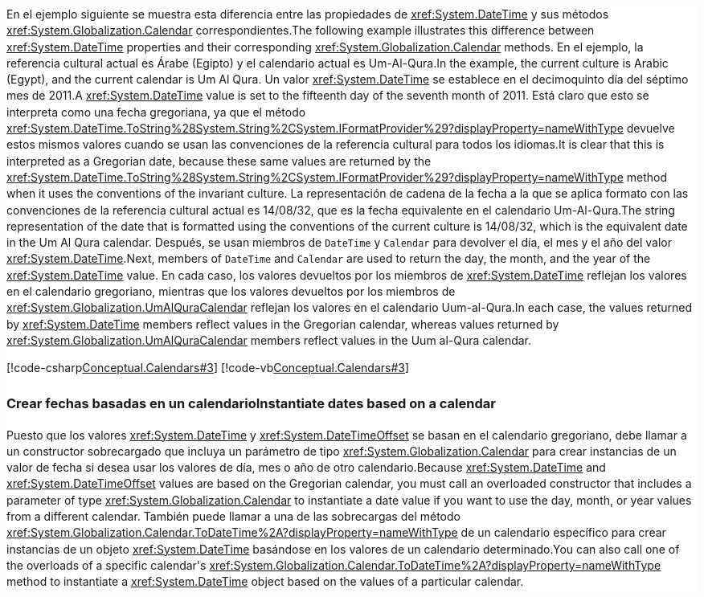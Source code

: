 <span data-ttu-id="687d6-157">En el ejemplo siguiente se muestra esta diferencia entre las propiedades de <xref:System.DateTime> y sus métodos <xref:System.Globalization.Calendar> correspondientes.</span><span class="sxs-lookup"><span data-stu-id="687d6-157">The following example illustrates this difference between <xref:System.DateTime> properties and their corresponding <xref:System.Globalization.Calendar> methods.</span></span> <span data-ttu-id="687d6-158">En el ejemplo, la referencia cultural actual es Árabe (Egipto) y el calendario actual es Um-Al-Qura.</span><span class="sxs-lookup"><span data-stu-id="687d6-158">In the example, the current culture is Arabic (Egypt), and the current calendar is Um Al Qura.</span></span> <span data-ttu-id="687d6-159">Un valor <xref:System.DateTime> se establece en el decimoquinto día del séptimo mes de 2011.</span><span class="sxs-lookup"><span data-stu-id="687d6-159">A <xref:System.DateTime> value is set to the fifteenth day of the seventh month of 2011.</span></span> <span data-ttu-id="687d6-160">Está claro que esto se interpreta como una fecha gregoriana, ya que el método <xref:System.DateTime.ToString%28System.String%2CSystem.IFormatProvider%29?displayProperty=nameWithType> devuelve estos mismos valores cuando se usan las convenciones de la referencia cultural para todos los idiomas.</span><span class="sxs-lookup"><span data-stu-id="687d6-160">It is clear that this is interpreted as a Gregorian date, because these same values are returned by the <xref:System.DateTime.ToString%28System.String%2CSystem.IFormatProvider%29?displayProperty=nameWithType> method when it uses the conventions of the invariant culture.</span></span> <span data-ttu-id="687d6-161">La representación de cadena de la fecha a la que se aplica formato con las convenciones de la referencia cultural actual es 14/08/32, que es la fecha equivalente en el calendario Um-Al-Qura.</span><span class="sxs-lookup"><span data-stu-id="687d6-161">The string representation of the date that is formatted using the conventions of the current culture is 14/08/32, which is the equivalent date in the Um Al Qura calendar.</span></span> <span data-ttu-id="687d6-162">Después, se usan miembros de `DateTime` y `Calendar` para devolver el día, el mes y el año del valor <xref:System.DateTime>.</span><span class="sxs-lookup"><span data-stu-id="687d6-162">Next, members of `DateTime` and `Calendar` are used to return the day, the month, and the year of the <xref:System.DateTime> value.</span></span> <span data-ttu-id="687d6-163">En cada caso, los valores devueltos por los miembros de <xref:System.DateTime> reflejan los valores en el calendario gregoriano, mientras que los valores devueltos por los miembros de <xref:System.Globalization.UmAlQuraCalendar> reflejan los valores en el calendario Uum-al-Qura.</span><span class="sxs-lookup"><span data-stu-id="687d6-163">In each case, the values returned by <xref:System.DateTime> members reflect values in the Gregorian calendar, whereas values returned by <xref:System.Globalization.UmAlQuraCalendar> members reflect values in the Uum al-Qura calendar.</span></span>

[!code-csharp[Conceptual.Calendars#3](../../../samples/snippets/csharp/VS_Snippets_CLR/conceptual.calendars/cs/datesandcalendars2.cs#3)]
[!code-vb[Conceptual.Calendars#3](../../../samples/snippets/visualbasic/VS_Snippets_CLR/conceptual.calendars/vb/datesandcalendars2.vb#3)]

### <a name="instantiate-dates-based-on-a-calendar"></a><span data-ttu-id="687d6-164">Crear fechas basadas en un calendario</span><span class="sxs-lookup"><span data-stu-id="687d6-164">Instantiate dates based on a calendar</span></span>

<span data-ttu-id="687d6-165">Puesto que los valores <xref:System.DateTime> y <xref:System.DateTimeOffset> se basan en el calendario gregoriano, debe llamar a un constructor sobrecargado que incluya un parámetro de tipo <xref:System.Globalization.Calendar> para crear instancias de un valor de fecha si desea usar los valores de día, mes o año de otro calendario.</span><span class="sxs-lookup"><span data-stu-id="687d6-165">Because <xref:System.DateTime> and <xref:System.DateTimeOffset> values are based on the Gregorian calendar, you must call an overloaded constructor that includes a parameter of type <xref:System.Globalization.Calendar> to instantiate a date value if you want to use the day, month, or year values from a different calendar.</span></span> <span data-ttu-id="687d6-166">También puede llamar a una de las sobrecargas del método <xref:System.Globalization.Calendar.ToDateTime%2A?displayProperty=nameWithType> de un calendario específico para crear instancias de un objeto <xref:System.DateTime> basándose en los valores de un calendario determinado.</span><span class="sxs-lookup"><span data-stu-id="687d6-166">You can also call one of the overloads of a specific calendar's <xref:System.Globalization.Calendar.ToDateTime%2A?displayProperty=nameWithType> method to instantiate a <xref:System.DateTime> object based on the values of a particular calendar.</span></span>
